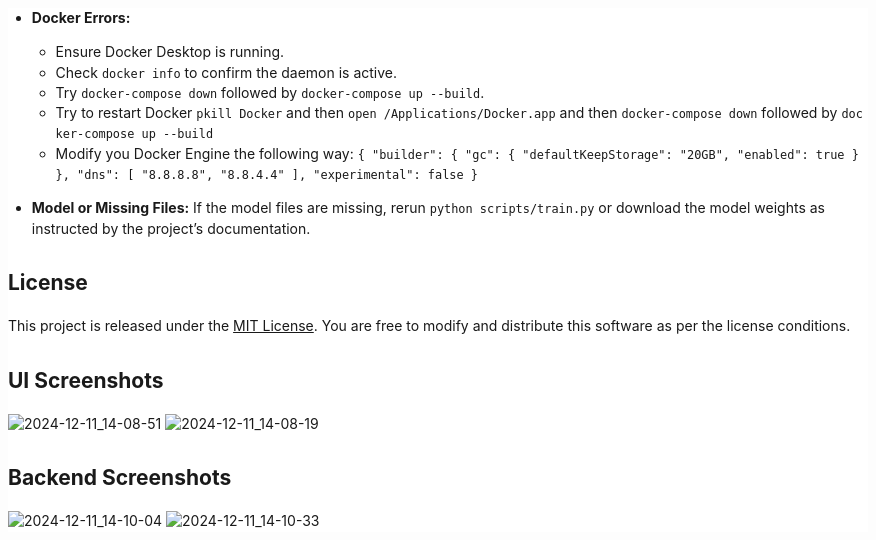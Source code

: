- **Docker Errors:**
  - Ensure Docker Desktop is running.
  - Check `docker info` to confirm the daemon is active.
  - Try `docker-compose down` followed by `docker-compose up --build`.
  - Try to restart Docker `pkill Docker` and then `open /Applications/Docker.app` and then `docker-compose down` followed by `docker-compose up --build`
  - Modify you Docker Engine the following way:
  `{
  "builder": {
    "gc": {
      "defaultKeepStorage": "20GB",
      "enabled": true
    }
  },
  "dns": [
    "8.8.8.8",
    "8.8.4.4"
  ],
  "experimental": false
}`

- **Model or Missing Files:**
  If the model files are missing, rerun `python scripts/train.py` or download the model weights as instructed by the project’s documentation.

## License

This project is released under the [MIT License](LICENSE). You are free to modify and distribute this software as per the license conditions.

## UI Screenshots

![2024-12-11_14-08-51](https://github.com/user-attachments/assets/9709e2b8-d799-49e8-9d11-8e22a25d5941)
![2024-12-11_14-08-19](https://github.com/user-attachments/assets/8b55cb75-1367-4f86-b052-229ffbd15fd3)

## Backend Screenshots

![2024-12-11_14-10-04](https://github.com/user-attachments/assets/e0aa94fd-f13e-4fc8-89f1-cde2b1ae97bf)
![2024-12-11_14-10-33](https://github.com/user-attachments/assets/3f6038e0-3a0b-4d90-a963-4709e1a4e356)
